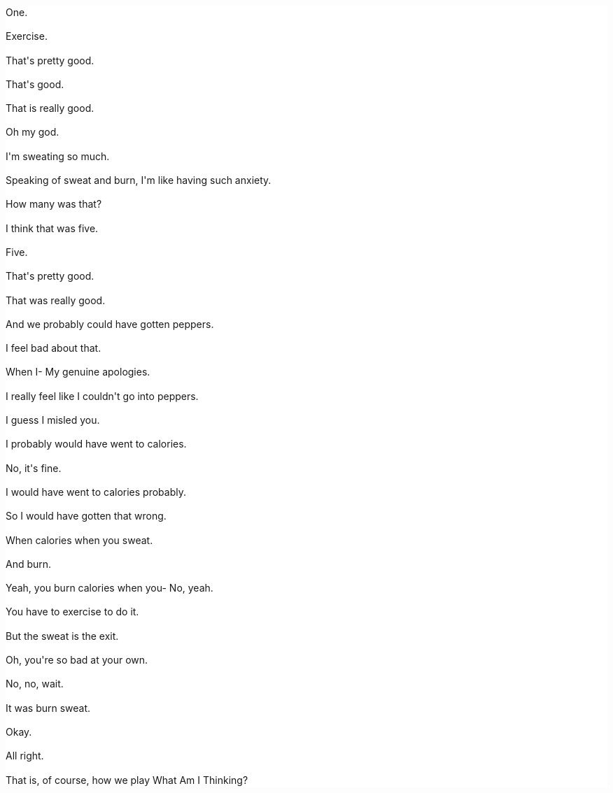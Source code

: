 One.

Exercise.

That's pretty good.

That's good.

That is really good.

Oh my god.

I'm sweating so much.

Speaking of sweat and burn, I'm like having such anxiety.

How many was that?

I think that was five.

Five.

That's pretty good.

That was really good.

And we probably could have gotten peppers.

I feel bad about that.

When I- My genuine apologies.

I really feel like I couldn't go into peppers.

I guess I misled you.

I probably would have went to calories.

No, it's fine.

I would have went to calories probably.

So I would have gotten that wrong.

When calories when you sweat.

And burn.

Yeah, you burn calories when you- No, yeah.

You have to exercise to do it.

But the sweat is the exit.

Oh, you're so bad at your own.

No, no, wait.

It was burn sweat.

Okay.

All right.

That is, of course, how we play What Am I Thinking?
